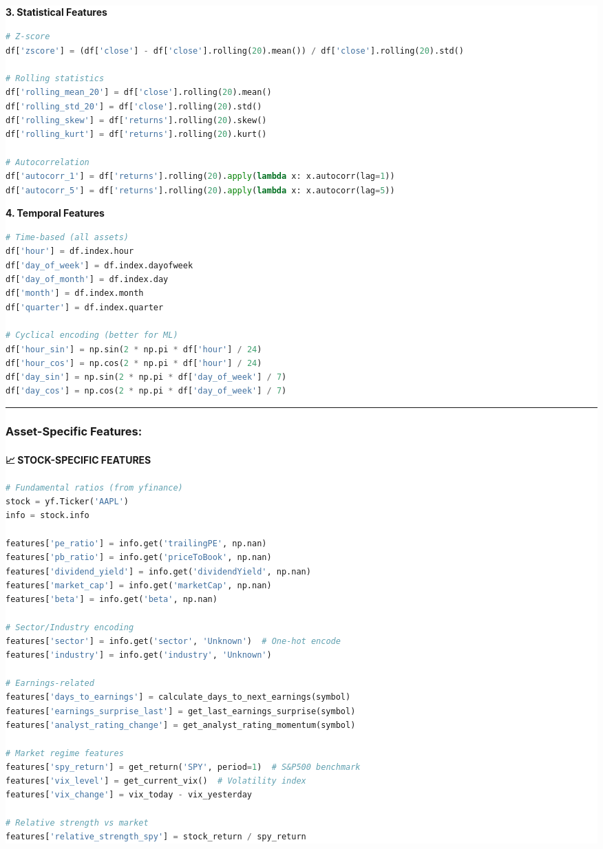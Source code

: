 **3. Statistical Features**
```python
# Z-score
df['zscore'] = (df['close'] - df['close'].rolling(20).mean()) / df['close'].rolling(20).std()

# Rolling statistics
df['rolling_mean_20'] = df['close'].rolling(20).mean()
df['rolling_std_20'] = df['close'].rolling(20).std()
df['rolling_skew'] = df['returns'].rolling(20).skew()
df['rolling_kurt'] = df['returns'].rolling(20).kurt()

# Autocorrelation
df['autocorr_1'] = df['returns'].rolling(20).apply(lambda x: x.autocorr(lag=1))
df['autocorr_5'] = df['returns'].rolling(20).apply(lambda x: x.autocorr(lag=5))
```

**4. Temporal Features**
```python
# Time-based (all assets)
df['hour'] = df.index.hour
df['day_of_week'] = df.index.dayofweek
df['day_of_month'] = df.index.day
df['month'] = df.index.month
df['quarter'] = df.index.quarter

# Cyclical encoding (better for ML)
df['hour_sin'] = np.sin(2 * np.pi * df['hour'] / 24)
df['hour_cos'] = np.cos(2 * np.pi * df['hour'] / 24)
df['day_sin'] = np.sin(2 * np.pi * df['day_of_week'] / 7)
df['day_cos'] = np.cos(2 * np.pi * df['day_of_week'] / 7)
```

---

### **Asset-Specific Features:**

#### **📈 STOCK-SPECIFIC FEATURES**

```python
# Fundamental ratios (from yfinance)
stock = yf.Ticker('AAPL')
info = stock.info

features['pe_ratio'] = info.get('trailingPE', np.nan)
features['pb_ratio'] = info.get('priceToBook', np.nan)
features['dividend_yield'] = info.get('dividendYield', np.nan)
features['market_cap'] = info.get('marketCap', np.nan)
features['beta'] = info.get('beta', np.nan)

# Sector/Industry encoding
features['sector'] = info.get('sector', 'Unknown')  # One-hot encode
features['industry'] = info.get('industry', 'Unknown')

# Earnings-related
features['days_to_earnings'] = calculate_days_to_next_earnings(symbol)
features['earnings_surprise_last'] = get_last_earnings_surprise(symbol)
features['analyst_rating_change'] = get_analyst_rating_momentum(symbol)

# Market regime features
features['spy_return'] = get_return('SPY', period=1)  # S&P500 benchmark
features['vix_level'] = get_current_vix()  # Volatility index
features['vix_change'] = vix_today - vix_yesterday

# Relative strength vs market
features['relative_strength_spy'] = stock_return / spy_return
```